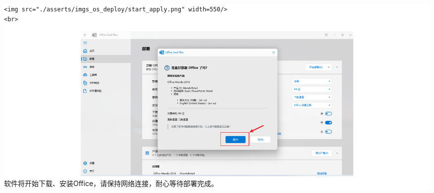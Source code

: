     <img src="./asserts/imgs_os_deploy/start_apply.png" width=550/>
    <br>
</div>
<div align=center>
    <img src="./asserts/imgs_os_deploy/confirm_apply.png" width=550/>
    <br>
</div>
软件将开始下载、安装Office，请保持网络连接，耐心等待部署完成。
<div align=center>